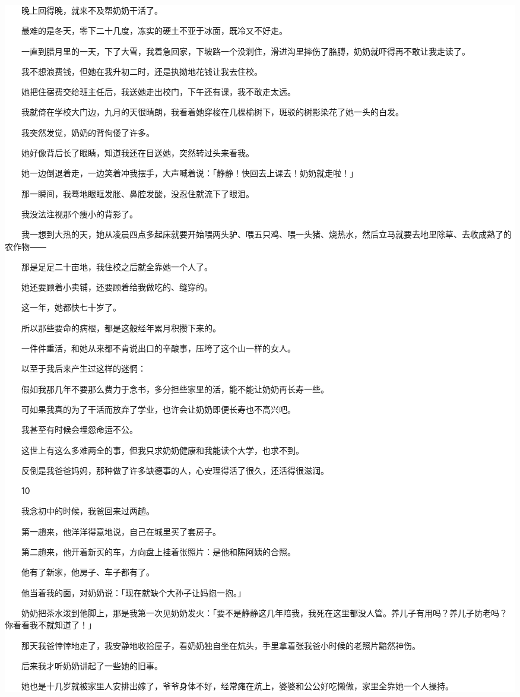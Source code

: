 &emsp;&emsp;晚上回得晚，就来不及帮奶奶干活了。  
  
&emsp;&emsp;最难的是冬天，零下二十几度，冻实的硬土不亚于冰面，既冷又不好走。  
  
&emsp;&emsp;一直到腊月里的一天，下了大雪，我着急回家，下坡路一个没刹住，滑进沟里摔伤了胳膊，奶奶就吓得再不敢让我走读了。  
  
&emsp;&emsp;我不想浪费钱，但她在我升初二时，还是执拗地花钱让我去住校。  
  
&emsp;&emsp;她把住宿费交给班主任后，我送她走出校门，下午还有课，我不敢走太远。  
  
&emsp;&emsp;我就倚在学校大门边，九月的天很晴朗，我看着她穿梭在几棵榆树下，斑驳的树影染花了她一头的白发。  
  
&emsp;&emsp;我突然发觉，奶奶的背佝偻了许多。  
  
&emsp;&emsp;她好像背后长了眼睛，知道我还在目送她，突然转过头来看我。  
  
&emsp;&emsp;她一边倒退着走，一边笑着冲我摆手，大声喊着说：「静静！快回去上课去！奶奶就走啦！」  
  
&emsp;&emsp;那一瞬间，我蓦地眼眶发胀、鼻腔发酸，没忍住就流下了眼泪。  
  
&emsp;&emsp;我没法注视那个瘦小的背影了。  
  
&emsp;&emsp;我一想到大热的天，她从凌晨四点多起床就要开始喂两头驴、喂五只鸡、喂一头猪、烧热水，然后立马就要去地里除草、去收成熟了的农作物——  
  
&emsp;&emsp;那是足足二十亩地，我住校之后就全靠她一个人了。  
  
&emsp;&emsp;她还要顾着小卖铺，还要顾着给我做吃的、缝穿的。  
  
&emsp;&emsp;这一年，她都快七十岁了。  
  
&emsp;&emsp;所以那些要命的病根，都是这般经年累月积攒下来的。  
  
&emsp;&emsp;一件件重活，和她从来都不肯说出口的辛酸事，压垮了这个山一样的女人。  
  
&emsp;&emsp;以至于我后来产生过这样的迷惘：  
  
&emsp;&emsp;假如我那几年不要那么费力于念书，多分担些家里的活，能不能让奶奶再长寿一些。  
  
&emsp;&emsp;可如果我真的为了干活而放弃了学业，也许会让奶奶即便长寿也不高兴吧。  
  
&emsp;&emsp;我甚至有时候会埋怨命运不公。  
  
&emsp;&emsp;这世上有这么多难两全的事，但我只求奶奶健康和我能读个大学，也求不到。  
  
&emsp;&emsp;反倒是我爸爸妈妈，那种做了许多缺德事的人，心安理得活了很久，还活得很滋润。  
  
&emsp;&emsp;10  
  
&emsp;&emsp;我念初中的时候，我爸回来过两趟。  
  
&emsp;&emsp;第一趟来，他洋洋得意地说，自己在城里买了套房子。  
  
&emsp;&emsp;第二趟来，他开着新买的车，方向盘上挂着张照片：是他和陈阿姨的合照。  
  
&emsp;&emsp;他有了新家，他房子、车子都有了。  
  
&emsp;&emsp;他当着我的面，对奶奶说：「现在就缺个大孙子让妈抱一抱。」  
  
&emsp;&emsp;奶奶把茶水泼到他脚上，那是我第一次见奶奶发火：「要不是静静这几年陪我，我死在这里都没人管。养儿子有用吗？养儿子防老吗？你看看我不就知道了！」  
  
&emsp;&emsp;那天我爸悻悻地走了，我安静地收拾屋子，看奶奶独自坐在炕头，手里拿着张我爸小时候的老照片黯然神伤。  
  
&emsp;&emsp;后来我才听奶奶讲起了一些她的旧事。  
  
&emsp;&emsp;她也是十几岁就被家里人安排出嫁了，爷爷身体不好，经常瘫在炕上，婆婆和公公好吃懒做，家里全靠她一个人操持。  
  